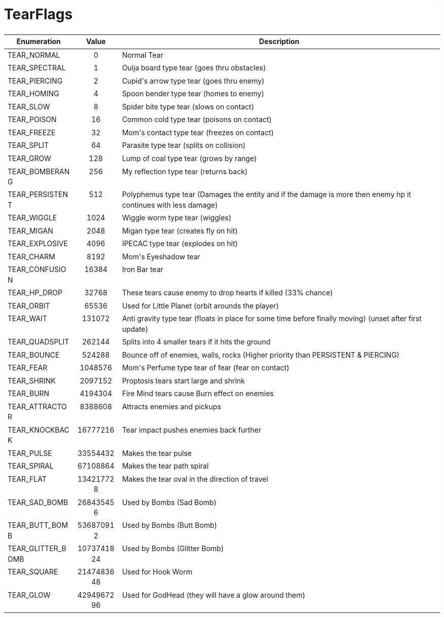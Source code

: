 # TearFlags

|Enumeration|Value|Description|
|-----------|:---:|-----------|
|TEAR_NORMAL|0|Normal Tear|
|TEAR_SPECTRAL|1|Ouija board type tear (goes thru obstacles)|
|TEAR_PIERCING|2|Cupid's arrow type tear (goes thru enemy)|
|TEAR_HOMING|4|Spoon bender type tear (homes to enemy)|
|TEAR_SLOW|8|Spider bite type tear (slows on contact)|
|TEAR_POISON|16|Common cold type tear (poisons on contact)|
|TEAR_FREEZE|32|Mom's contact type tear (freezes on contact)|
|TEAR_SPLIT|64|Parasite type tear (splits on collision)|
|TEAR_GROW|128|Lump of coal type tear (grows by range)|
|TEAR_BOMBERANG|256|My reflection type tear (returns back)|
|TEAR_PERSISTENT|512|Polyphemus type tear (Damages the entity and if the damage is more then enemy hp it continues with less damage)|
|TEAR_WIGGLE|1024|Wiggle worm type tear (wiggles)|
|TEAR_MIGAN|2048|Migan type tear (creates fly on hit)|
|TEAR_EXPLOSIVE|4096|IPECAC type tear (explodes on hit)|
|TEAR_CHARM|8192|Mom's Eyeshadow tear|
|TEAR_CONFUSION|16384|Iron Bar tear|
|TEAR_HP_DROP|32768|These tears cause enemy to drop hearts if killed (33% chance)|
|TEAR_ORBIT|65536|Used for Little Planet (orbit arounds the player)|
|TEAR_WAIT|131072|Anti gravity type tear (floats in place for some time before finally moving) (unset after first update)|
|TEAR_QUADSPLIT|262144|Splits into 4 smaller tears if it hits the ground|
|TEAR_BOUNCE|524288|Bounce off of enemies, walls, rocks (Higher priority than PERSISTENT & PIERCING)|
|TEAR_FEAR|1048576|Mom's Perfume type tear of fear (fear on contact)|
|TEAR_SHRINK|2097152|Proptosis tears start large and shrink|
|TEAR_BURN|4194304|Fire Mind tears cause Burn effect on enemies|
|TEAR_ATTRACTOR|8388608|Attracts enemies and pickups|
|TEAR_KNOCKBACK|16777216|Tear impact pushes enemies back further|
|TEAR_PULSE|33554432|Makes the tear pulse|
|TEAR_SPIRAL|67108864|Makes the tear path spiral|
|TEAR_FLAT|134217728|Makes the tear oval in the direction of travel|
|TEAR_SAD_BOMB|268435456|Used by Bombs (Sad Bomb)|
|TEAR_BUTT_BOMB|536870912|Used by Bombs (Butt Bomb)|
|TEAR_GLITTER_BOMB|1073741824|Used by Bombs (Glitter Bomb)|
|TEAR_SQUARE|2147483648|Used for Hook Worm|
|TEAR_GLOW|4294967296|Used for GodHead (they will have a glow around them)|
